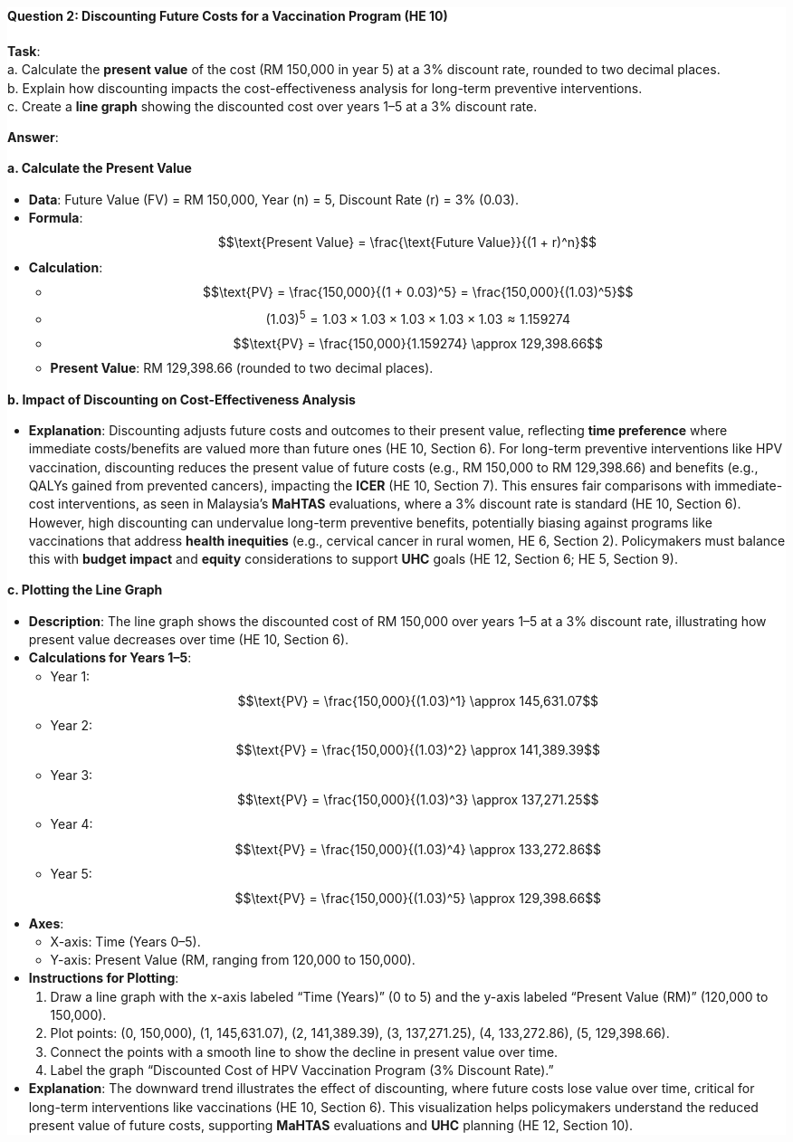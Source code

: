 #### Question 2: Discounting Future Costs for a Vaccination Program (HE 10)

**Task**:  
a. Calculate the **present value** of the cost (RM 150,000 in year 5) at a 3% discount rate, rounded to two decimal places.  
b. Explain how discounting impacts the cost-effectiveness analysis for long-term preventive interventions.  
c. Create a **line graph** showing the discounted cost over years 1–5 at a 3% discount rate.

**Answer**:

**a. Calculate the Present Value**  
- **Data**: Future Value (FV) = RM 150,000, Year (n) = 5, Discount Rate (r) = 3% (0.03).  
- **Formula**:  
  $$\text{Present Value} = \frac{\text{Future Value}}{(1 + r)^n}$$  
- **Calculation**:  
  - $$\text{PV} = \frac{150,000}{(1 + 0.03)^5} = \frac{150,000}{(1.03)^5}$$  
  - $$(1.03)^5 = 1.03 \times 1.03 \times 1.03 \times 1.03 \times 1.03 \approx 1.159274$$  
  - $$\text{PV} = \frac{150,000}{1.159274} \approx 129,398.66$$  
  - **Present Value**: RM 129,398.66 (rounded to two decimal places).

**b. Impact of Discounting on Cost-Effectiveness Analysis**  
- **Explanation**: Discounting adjusts future costs and outcomes to their present value, reflecting **time preference** where immediate costs/benefits are valued more than future ones (HE 10, Section 6). For long-term preventive interventions like HPV vaccination, discounting reduces the present value of future costs (e.g., RM 150,000 to RM 129,398.66) and benefits (e.g., QALYs gained from prevented cancers), impacting the **ICER** (HE 10, Section 7). This ensures fair comparisons with immediate-cost interventions, as seen in Malaysia’s **MaHTAS** evaluations, where a 3% discount rate is standard (HE 10, Section 6). However, high discounting can undervalue long-term preventive benefits, potentially biasing against programs like vaccinations that address **health inequities** (e.g., cervical cancer in rural women, HE 6, Section 2). Policymakers must balance this with **budget impact** and **equity** considerations to support **UHC** goals (HE 12, Section 6; HE 5, Section 9).

**c. Plotting the Line Graph**  
- **Description**: The line graph shows the discounted cost of RM 150,000 over years 1–5 at a 3% discount rate, illustrating how present value decreases over time (HE 10, Section 6).  
- **Calculations for Years 1–5**:  
  - Year 1: $$\text{PV} = \frac{150,000}{(1.03)^1} \approx 145,631.07$$  
  - Year 2: $$\text{PV} = \frac{150,000}{(1.03)^2} \approx 141,389.39$$  
  - Year 3: $$\text{PV} = \frac{150,000}{(1.03)^3} \approx 137,271.25$$  
  - Year 4: $$\text{PV} = \frac{150,000}{(1.03)^4} \approx 133,272.86$$  
  - Year 5: $$\text{PV} = \frac{150,000}{(1.03)^5} \approx 129,398.66$$  
- **Axes**:  
  - X-axis: Time (Years 0–5).  
  - Y-axis: Present Value (RM, ranging from 120,000 to 150,000).  
- **Instructions for Plotting**:  
  1. Draw a line graph with the x-axis labeled “Time (Years)” (0 to 5) and the y-axis labeled “Present Value (RM)” (120,000 to 150,000).  
  2. Plot points: (0, 150,000), (1, 145,631.07), (2, 141,389.39), (3, 137,271.25), (4, 133,272.86), (5, 129,398.66).  
  3. Connect the points with a smooth line to show the decline in present value over time.  
  4. Label the graph “Discounted Cost of HPV Vaccination Program (3% Discount Rate).”  
- **Explanation**: The downward trend illustrates the effect of discounting, where future costs lose value over time, critical for long-term interventions like vaccinations (HE 10, Section 6). This visualization helps policymakers understand the reduced present value of future costs, supporting **MaHTAS** evaluations and **UHC** planning (HE 12, Section 10).
